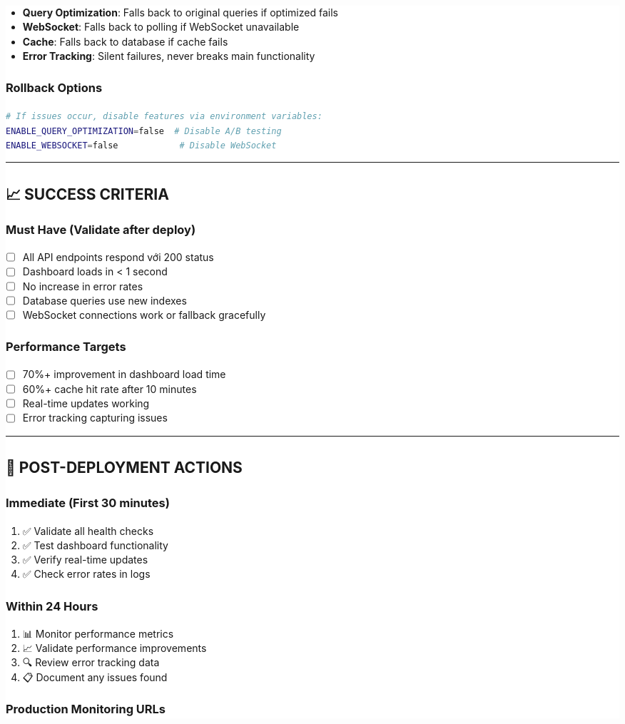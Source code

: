 - **Query Optimization**: Falls back to original queries if optimized fails
- **WebSocket**: Falls back to polling if WebSocket unavailable
- **Cache**: Falls back to database if cache fails
- **Error Tracking**: Silent failures, never breaks main functionality

### **Rollback Options**

```bash
# If issues occur, disable features via environment variables:
ENABLE_QUERY_OPTIMIZATION=false  # Disable A/B testing
ENABLE_WEBSOCKET=false            # Disable WebSocket
```

---

## 📈 **SUCCESS CRITERIA**

### **Must Have (Validate after deploy)**

- [ ] All API endpoints respond với 200 status
- [ ] Dashboard loads in < 1 second
- [ ] No increase in error rates
- [ ] Database queries use new indexes
- [ ] WebSocket connections work or fallback gracefully

### **Performance Targets**

- [ ] 70%+ improvement in dashboard load time
- [ ] 60%+ cache hit rate after 10 minutes
- [ ] Real-time updates working
- [ ] Error tracking capturing issues

---

## 🎉 **POST-DEPLOYMENT ACTIONS**

### **Immediate (First 30 minutes)**

1. ✅ Validate all health checks
2. ✅ Test dashboard functionality
3. ✅ Verify real-time updates
4. ✅ Check error rates in logs

### **Within 24 Hours**

1. 📊 Monitor performance metrics
2. 📈 Validate performance improvements
3. 🔍 Review error tracking data
4. 📋 Document any issues found

### **Production Monitoring URLs**

